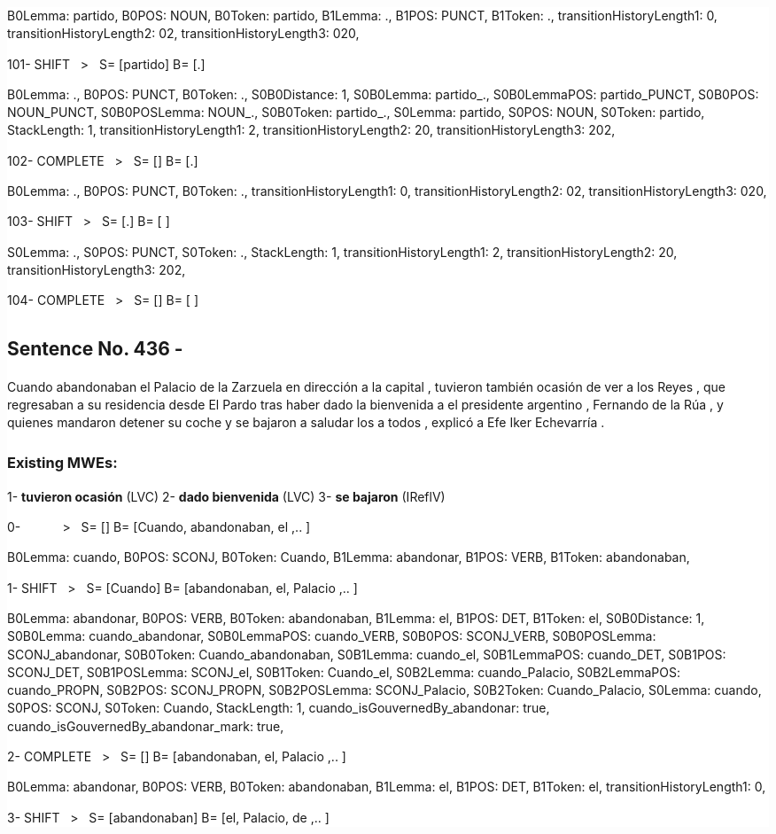 B0Lemma: partido, B0POS: NOUN, B0Token: partido, B1Lemma: ., B1POS: PUNCT, B1Token: ., transitionHistoryLength1: 0, transitionHistoryLength2: 02, transitionHistoryLength3: 020, 

101- SHIFT&nbsp;&nbsp;&nbsp;>&nbsp;&nbsp;&nbsp;S= [partido]   B= [.]

B0Lemma: ., B0POS: PUNCT, B0Token: ., S0B0Distance: 1, S0B0Lemma: partido_., S0B0LemmaPOS: partido_PUNCT, S0B0POS: NOUN_PUNCT, S0B0POSLemma: NOUN_., S0B0Token: partido_., S0Lemma: partido, S0POS: NOUN, S0Token: partido, StackLength: 1, transitionHistoryLength1: 2, transitionHistoryLength2: 20, transitionHistoryLength3: 202, 

102- COMPLETE&nbsp;&nbsp;&nbsp;>&nbsp;&nbsp;&nbsp;S= []   B= [.]

B0Lemma: ., B0POS: PUNCT, B0Token: ., transitionHistoryLength1: 0, transitionHistoryLength2: 02, transitionHistoryLength3: 020, 

103- SHIFT&nbsp;&nbsp;&nbsp;>&nbsp;&nbsp;&nbsp;S= [.]   B= [ ]

S0Lemma: ., S0POS: PUNCT, S0Token: ., StackLength: 1, transitionHistoryLength1: 2, transitionHistoryLength2: 20, transitionHistoryLength3: 202, 

104- COMPLETE&nbsp;&nbsp;&nbsp;>&nbsp;&nbsp;&nbsp;S= []   B= [ ]

## Sentence No. 436 - 
Cuando abandonaban el Palacio de la Zarzuela en dirección a la capital , tuvieron también ocasión de ver a los Reyes , que regresaban a su residencia desde El Pardo tras haber dado la bienvenida a el presidente argentino , Fernando de la Rúa , y quienes mandaron detener su coche y se bajaron a saludar los a todos , explicó a Efe Iker Echevarría . 
### Existing MWEs: 
1- **tuvieron ocasión** (LVC)
2- **dado bienvenida** (LVC)
3- **se bajaron** (IReflV)



0- &nbsp;&nbsp;&nbsp;&nbsp;&nbsp;&nbsp;&nbsp;&nbsp;&nbsp;&nbsp;&nbsp;>&nbsp;&nbsp;&nbsp;S= []   B= [Cuando, abandonaban, el ,.. ]

B0Lemma: cuando, B0POS: SCONJ, B0Token: Cuando, B1Lemma: abandonar, B1POS: VERB, B1Token: abandonaban, 

1- SHIFT&nbsp;&nbsp;&nbsp;>&nbsp;&nbsp;&nbsp;S= [Cuando]   B= [abandonaban, el, Palacio ,.. ]

B0Lemma: abandonar, B0POS: VERB, B0Token: abandonaban, B1Lemma: el, B1POS: DET, B1Token: el, S0B0Distance: 1, S0B0Lemma: cuando_abandonar, S0B0LemmaPOS: cuando_VERB, S0B0POS: SCONJ_VERB, S0B0POSLemma: SCONJ_abandonar, S0B0Token: Cuando_abandonaban, S0B1Lemma: cuando_el, S0B1LemmaPOS: cuando_DET, S0B1POS: SCONJ_DET, S0B1POSLemma: SCONJ_el, S0B1Token: Cuando_el, S0B2Lemma: cuando_Palacio, S0B2LemmaPOS: cuando_PROPN, S0B2POS: SCONJ_PROPN, S0B2POSLemma: SCONJ_Palacio, S0B2Token: Cuando_Palacio, S0Lemma: cuando, S0POS: SCONJ, S0Token: Cuando, StackLength: 1, cuando_isGouvernedBy_abandonar: true, cuando_isGouvernedBy_abandonar_mark: true, 

2- COMPLETE&nbsp;&nbsp;&nbsp;>&nbsp;&nbsp;&nbsp;S= []   B= [abandonaban, el, Palacio ,.. ]

B0Lemma: abandonar, B0POS: VERB, B0Token: abandonaban, B1Lemma: el, B1POS: DET, B1Token: el, transitionHistoryLength1: 0, 

3- SHIFT&nbsp;&nbsp;&nbsp;>&nbsp;&nbsp;&nbsp;S= [abandonaban]   B= [el, Palacio, de ,.. ]
